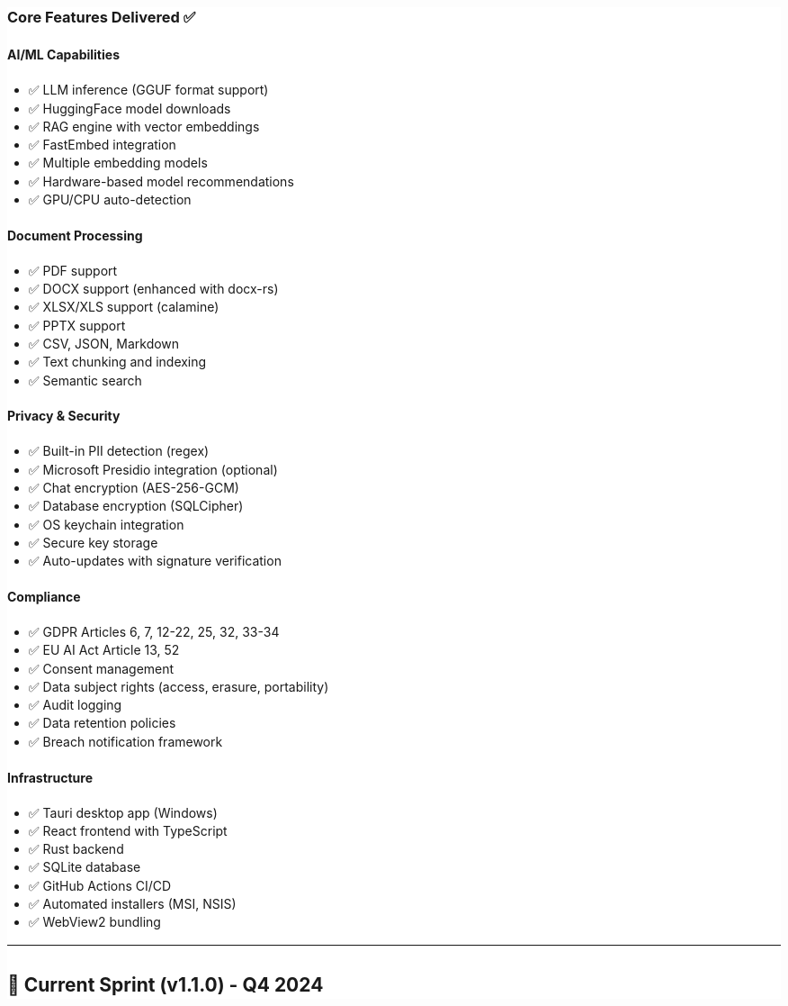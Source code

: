 ### Core Features Delivered ✅

#### AI/ML Capabilities
- ✅ LLM inference (GGUF format support)
- ✅ HuggingFace model downloads
- ✅ RAG engine with vector embeddings
- ✅ FastEmbed integration
- ✅ Multiple embedding models
- ✅ Hardware-based model recommendations
- ✅ GPU/CPU auto-detection

#### Document Processing
- ✅ PDF support
- ✅ DOCX support (enhanced with docx-rs)
- ✅ XLSX/XLS support (calamine)
- ✅ PPTX support
- ✅ CSV, JSON, Markdown
- ✅ Text chunking and indexing
- ✅ Semantic search

#### Privacy & Security
- ✅ Built-in PII detection (regex)
- ✅ Microsoft Presidio integration (optional)
- ✅ Chat encryption (AES-256-GCM)
- ✅ Database encryption (SQLCipher)
- ✅ OS keychain integration
- ✅ Secure key storage
- ✅ Auto-updates with signature verification

#### Compliance
- ✅ GDPR Articles 6, 7, 12-22, 25, 32, 33-34
- ✅ EU AI Act Article 13, 52
- ✅ Consent management
- ✅ Data subject rights (access, erasure, portability)
- ✅ Audit logging
- ✅ Data retention policies
- ✅ Breach notification framework

#### Infrastructure
- ✅ Tauri desktop app (Windows)
- ✅ React frontend with TypeScript
- ✅ Rust backend
- ✅ SQLite database
- ✅ GitHub Actions CI/CD
- ✅ Automated installers (MSI, NSIS)
- ✅ WebView2 bundling

---

## 🚀 Current Sprint (v1.1.0) - Q4 2024
